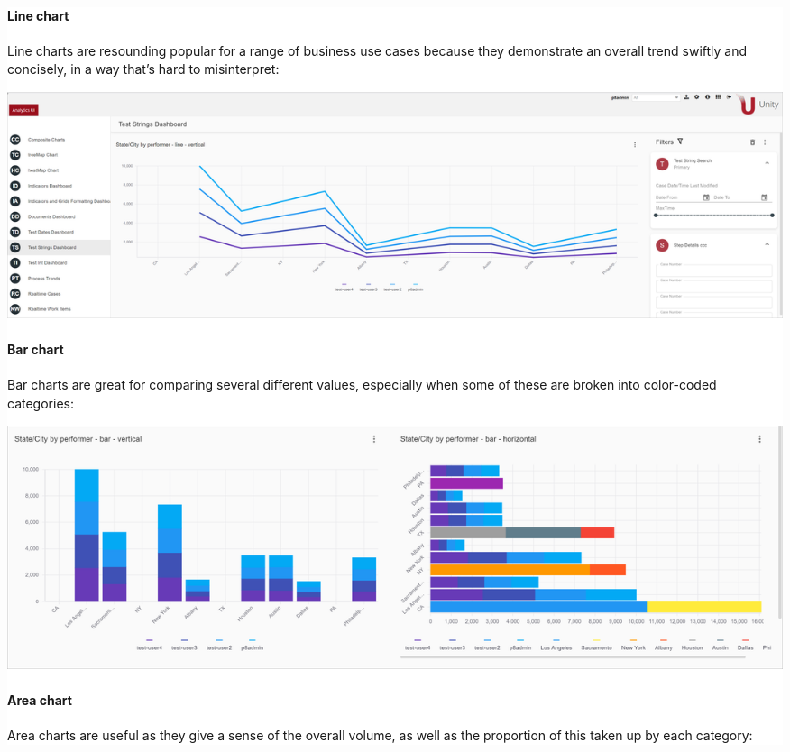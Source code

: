 #### Line chart

Line charts are resounding popular for a range of business use cases because they demonstrate an overall trend swiftly and concisely, in a way that’s hard to misinterpret:

[![Line chart](unity-7.8.3-user-guide/images/line-chart.png)](unity-7.8.3-user-guide/images/line-chart.png)

#### Bar chart

Bar charts are great for comparing several different values, especially when some of these are broken into color-coded categories:

[![Bar chart](unity-7.8.3-user-guide/images/bar-chart.png)](unity-7.8.3-user-guide/images/bar-chart.png)

#### Area chart

Area charts are useful as they give a sense of the overall volume, as well as the proportion of this taken up by each category:
